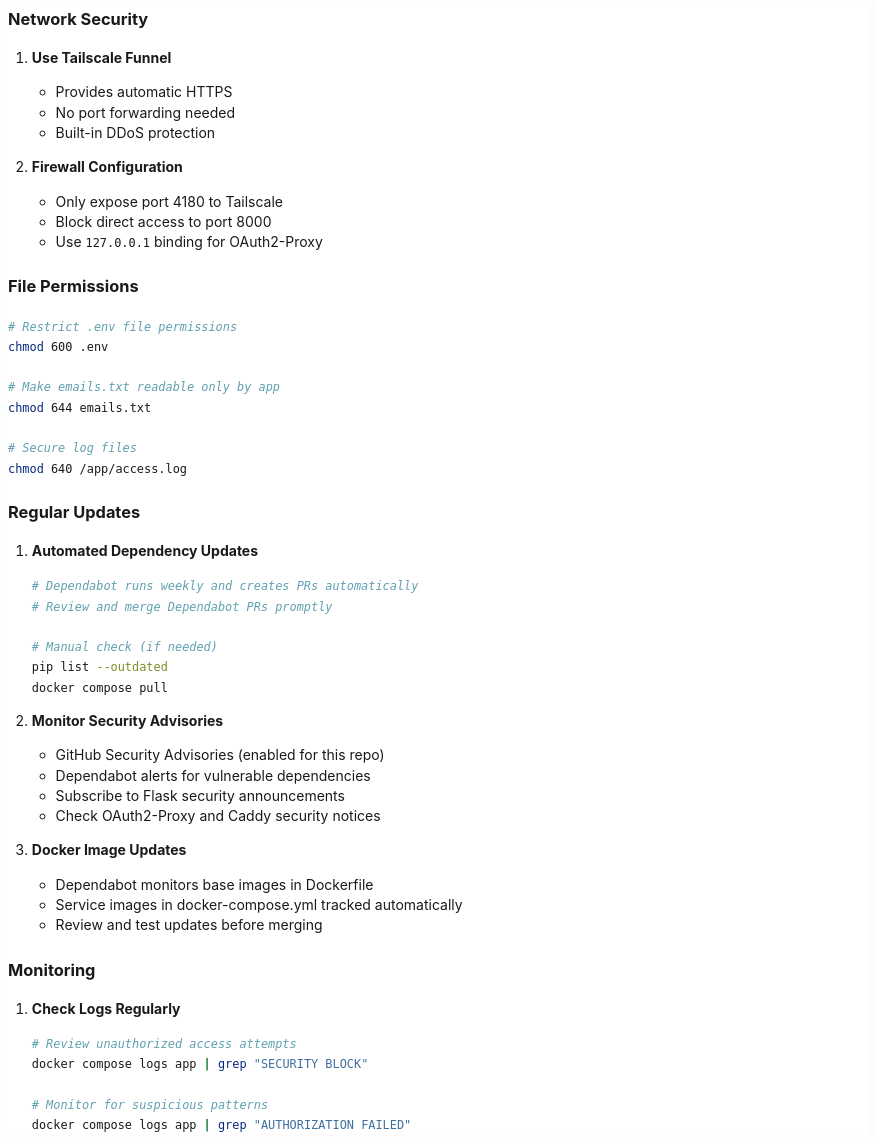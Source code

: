 ### Network Security

1. **Use Tailscale Funnel**
   - Provides automatic HTTPS
   - No port forwarding needed
   - Built-in DDoS protection

2. **Firewall Configuration**
   - Only expose port 4180 to Tailscale
   - Block direct access to port 8000
   - Use `127.0.0.1` binding for OAuth2-Proxy

### File Permissions

```bash
# Restrict .env file permissions
chmod 600 .env

# Make emails.txt readable only by app
chmod 644 emails.txt

# Secure log files
chmod 640 /app/access.log
```

### Regular Updates

1. **Automated Dependency Updates**
   ```bash
   # Dependabot runs weekly and creates PRs automatically
   # Review and merge Dependabot PRs promptly
   
   # Manual check (if needed)
   pip list --outdated
   docker compose pull
   ```

2. **Monitor Security Advisories**
   - GitHub Security Advisories (enabled for this repo)
   - Dependabot alerts for vulnerable dependencies
   - Subscribe to Flask security announcements
   - Check OAuth2-Proxy and Caddy security notices

3. **Docker Image Updates**
   - Dependabot monitors base images in Dockerfile
   - Service images in docker-compose.yml tracked automatically
   - Review and test updates before merging

### Monitoring

1. **Check Logs Regularly**
   ```bash
   # Review unauthorized access attempts
   docker compose logs app | grep "SECURITY BLOCK"
   
   # Monitor for suspicious patterns
   docker compose logs app | grep "AUTHORIZATION FAILED"
   ```
